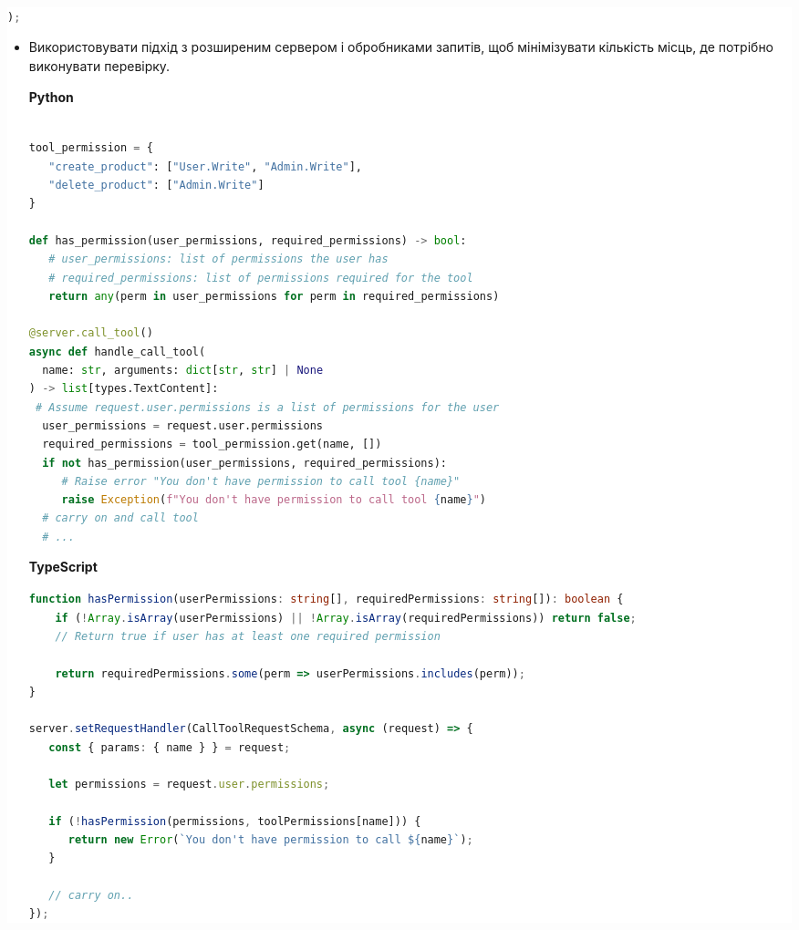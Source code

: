    ```typescript
   );
   ```


- Використовувати підхід з розширеним сервером і обробниками запитів, щоб мінімізувати кількість місць, де потрібно виконувати перевірку.

   **Python**

   ```python
   
   tool_permission = {
      "create_product": ["User.Write", "Admin.Write"],
      "delete_product": ["Admin.Write"]
   }

   def has_permission(user_permissions, required_permissions) -> bool:
      # user_permissions: list of permissions the user has
      # required_permissions: list of permissions required for the tool
      return any(perm in user_permissions for perm in required_permissions)

   @server.call_tool()
   async def handle_call_tool(
     name: str, arguments: dict[str, str] | None
   ) -> list[types.TextContent]:
    # Assume request.user.permissions is a list of permissions for the user
     user_permissions = request.user.permissions
     required_permissions = tool_permission.get(name, [])
     if not has_permission(user_permissions, required_permissions):
        # Raise error "You don't have permission to call tool {name}"
        raise Exception(f"You don't have permission to call tool {name}")
     # carry on and call tool
     # ...
   ```   
   

   **TypeScript**

   ```typescript
   function hasPermission(userPermissions: string[], requiredPermissions: string[]): boolean {
       if (!Array.isArray(userPermissions) || !Array.isArray(requiredPermissions)) return false;
       // Return true if user has at least one required permission
       
       return requiredPermissions.some(perm => userPermissions.includes(perm));
   }
  
   server.setRequestHandler(CallToolRequestSchema, async (request) => {
      const { params: { name } } = request;
  
      let permissions = request.user.permissions;
  
      if (!hasPermission(permissions, toolPermissions[name])) {
         return new Error(`You don't have permission to call ${name}`);
      }
  
      // carry on..
   });
   ```

